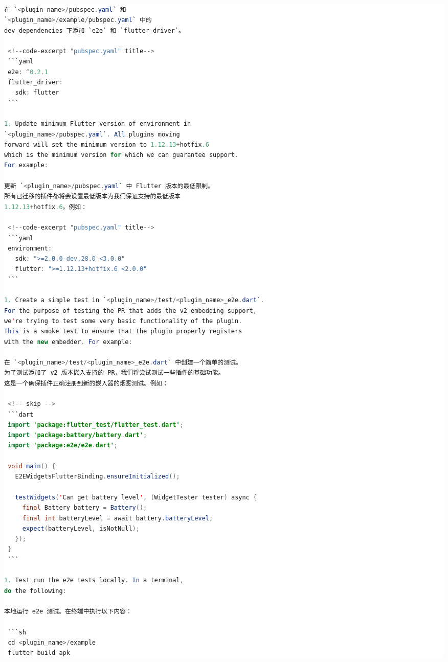    ```java
   在 `<plugin_name>/pubspec.yaml` 和
   `<plugin_name>/example/pubspec.yaml` 中的
   dev_dependencies 下添加 `e2e` 和 `flutter_driver`。

    <!--code-excerpt "pubspec.yaml" title-->
    ```yaml
    e2e: ^0.2.1
    flutter_driver:
      sdk: flutter
    ```

1. Update minimum Flutter version of environment in
   `<plugin_name>/pubspec.yaml`. All plugins moving
   forward will set the minimum version to 1.12.13+hotfix.6
   which is the minimum version for which we can guarantee support.
   For example:
   
   更新 `<plugin_name>/pubspec.yaml` 中 Flutter 版本的最低限制。
   所有已迁移的插件都将会设置最低版本为我们保证支持的最低版本
   1.12.13+hotfix.6。例如：

    <!--code-excerpt "pubspec.yaml" title-->
    ```yaml
    environment:
      sdk: ">=2.0.0-dev.28.0 <3.0.0"
      flutter: ">=1.12.13+hotfix.6 <2.0.0"
    ```

1. Create a simple test in `<plugin_name>/test/<plugin_name>_e2e.dart`.
   For the purpose of testing the PR that adds the v2 embedding support,
   we're trying to test some very basic functionality of the plugin.
   This is a smoke test to ensure that the plugin properly registers
   with the new embedder. For example:
   
   在 `<plugin_name>/test/<plugin_name>_e2e.dart` 中创建一个简单的测试。
   为了测试添加了 v2 版本嵌入支持的 PR，我们将尝试测试一些插件的基础功能。
   这是一个确保插件正确注册到新的嵌入器的烟雾测试。例如：

    <!-- skip -->
    ```dart
    import 'package:flutter_test/flutter_test.dart';
    import 'package:battery/battery.dart';
    import 'package:e2e/e2e.dart';

    void main() {
      E2EWidgetsFlutterBinding.ensureInitialized();

      testWidgets('Can get battery level', (WidgetTester tester) async {
        final Battery battery = Battery();
        final int batteryLevel = await battery.batteryLevel;
        expect(batteryLevel, isNotNull);
      });
    }
    ```

1. Test run the e2e tests locally. In a terminal,
   do the following:
   
   本地运行 e2e 测试。在终端中执行以下内容：

    ```sh
    cd <plugin_name>/example
    flutter build apk
   ```
